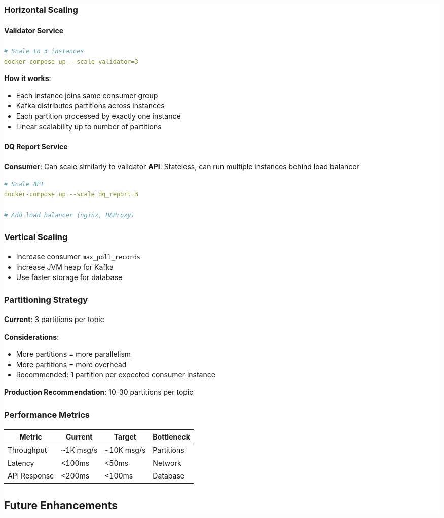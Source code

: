### Horizontal Scaling

#### Validator Service

```yaml
# Scale to 3 instances
docker-compose up --scale validator=3
```

**How it works**:
- Each instance joins same consumer group
- Kafka distributes partitions across instances
- Each partition processed by exactly one instance
- Linear scalability up to number of partitions

#### DQ Report Service

**Consumer**: Can scale similarly to validator
**API**: Stateless, can run multiple instances behind load balancer

```yaml
# Scale API
docker-compose up --scale dq_report=3

# Add load balancer (nginx, HAProxy)
```

### Vertical Scaling

- Increase consumer `max_poll_records`
- Increase JVM heap for Kafka
- Use faster storage for database

### Partitioning Strategy

**Current**: 3 partitions per topic

**Considerations**:
- More partitions = more parallelism
- More partitions = more overhead
- Recommended: 1 partition per expected consumer instance

**Production Recommendation**: 10-30 partitions per topic

### Performance Metrics

| Metric | Current | Target | Bottleneck |
|--------|---------|--------|------------|
| Throughput | ~1K msg/s | ~10K msg/s | Partitions |
| Latency | <100ms | <50ms | Network |
| API Response | <200ms | <100ms | Database |

## Future Enhancements
